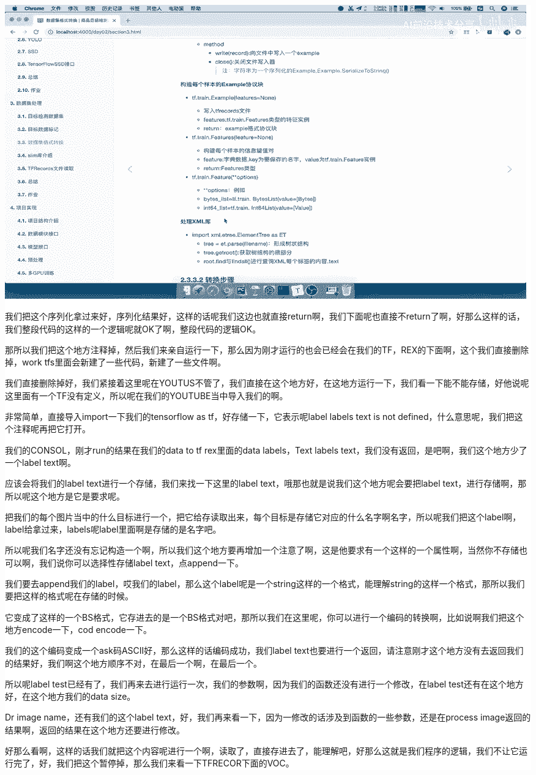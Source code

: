 ![](img/8ccd09ec026d2b0dffb9add06ac37e61_38.png)

我们把这个序列化拿过来好，序列化结果好，这样的话呢我们这边也就直接return啊，我们下面呢也直接不return了啊，好那么这样的话，我们整段代码的这样的一个逻辑呢就OK了啊，整段代码的逻辑OK。

那所以我们把这个地方注释掉，然后我们来亲自运行一下，那么因为刚才运行的也会已经会在我们的TF，REX的下面啊，这个我们直接删除掉，work tfs里面会新建了一些代码，新建了一些文件啊。

我们直接删除掉好，我们紧接着这里呢在YOUTUS不管了，我们直接在这个地方好，在这地方运行一下，我们看一下能不能存储，好他说呢这里面有一个TF没有定义，所以呢在我们的YOUTUBE当中导入我们的啊。

非常简单，直接导入import一下我们的tensorflow as tf，好存储一下，它表示呢label labels text is not defined，什么意思呢，我们把这个注释呢再把它打开。

我们的CONSOL，刚才run的结果在我们的data to tf rex里面的data labels，Text labels text，我们没有返回，是吧啊，我们这个地方少了一个label text啊。

应该会将我们的label text进行一个存储，我们来找一下这里的label text，哦那也就是说我们这个地方呢会要把label text，进行存储啊，那所以呢这个地方是它是要求呢。

把我们的每个图片当中的什么目标进行一个，把它给存读取出来，每个目标是存储它对应的什么名字啊名字，所以呢我们把这个label啊，label给拿过来，labels呢label里面啊是存储的是名字吧。

所以呢我们名字还没有忘记构造一个啊，所以我们这个地方要再增加一个注意了啊，这是他要求有一个这样的一个属性啊，当然你不存储也可以啊，我们说你可以选择性存储label text，点append一下。

我们要去append我们的label，哎我们的label，那么这个label呢是一个string这样的一个格式，能理解string的这样一个格式，那所以我们要把这样的格式呢在存储的时候。

它变成了这样的一个BS格式，它存进去的是一个BS格式对吧，那所以我们在这里呢，你可以进行一个编码的转换啊，比如说啊我们把这个地方encode一下，cod encode一下。

我们的这个编码变成一个ask码ASCII好，那么这样的话编码成功，我们label text也要进行一个返回，请注意刚才这个地方没有去返回我们的结果好，我们啊这个地方顺序不对，在最后一个啊，在最后一个。

所以呢label test已经有了，我们再来去进行运行一次，我们的参数啊，因为我们的函数还没有进行一个修改，在label test还有在这个地方好，在这个地方我们的data size。

Dr image name，还有我们的这个label text，好，我们再来看一下，因为一修改的话涉及到函数的一些参数，还是在process image返回的结果啊，返回的结果在这个地方还要进行修改。

好那么看啊，这样的话我们就把这个内容呢进行一个啊，读取了，直接存进去了，能理解吧，好那么这就是我们程序的逻辑，我们不让它运行完了，好，我们把这个暂停掉，那么我们来看一下TFRECOR下面的VOC。
